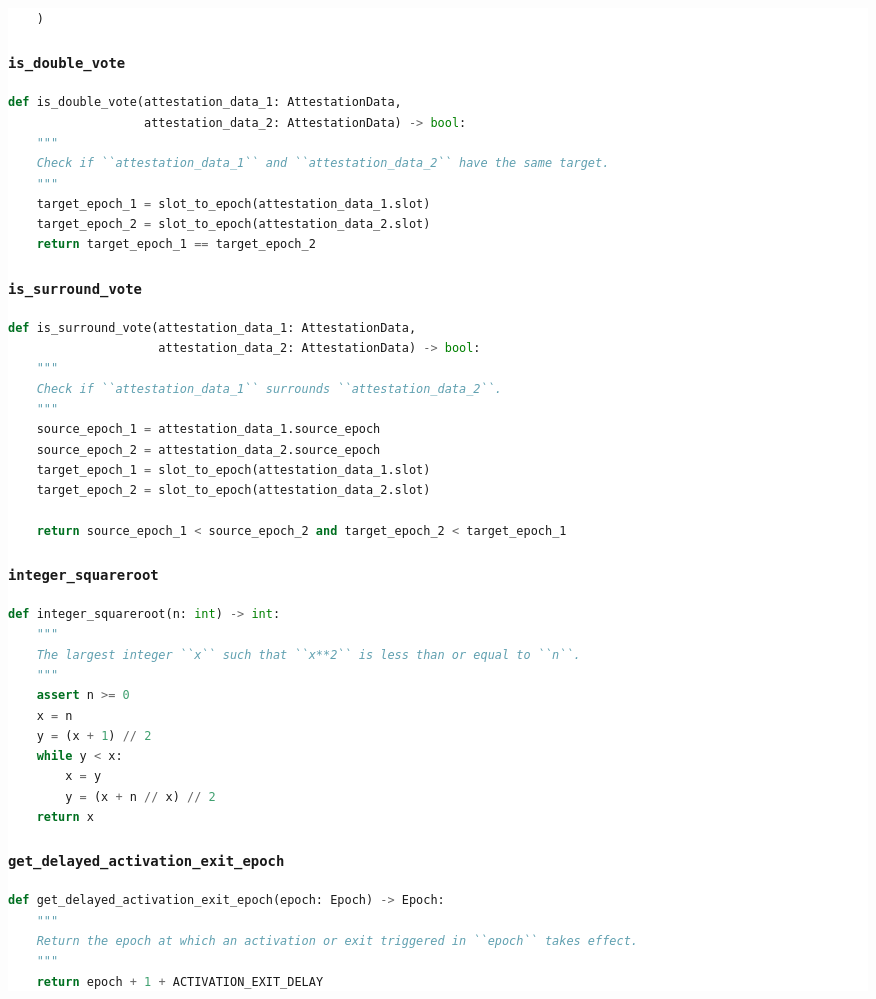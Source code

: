 ```python
    )
```

### `is_double_vote`

```python
def is_double_vote(attestation_data_1: AttestationData,
                   attestation_data_2: AttestationData) -> bool:
    """
    Check if ``attestation_data_1`` and ``attestation_data_2`` have the same target.
    """
    target_epoch_1 = slot_to_epoch(attestation_data_1.slot)
    target_epoch_2 = slot_to_epoch(attestation_data_2.slot)
    return target_epoch_1 == target_epoch_2
```

### `is_surround_vote`

```python
def is_surround_vote(attestation_data_1: AttestationData,
                     attestation_data_2: AttestationData) -> bool:
    """
    Check if ``attestation_data_1`` surrounds ``attestation_data_2``.
    """
    source_epoch_1 = attestation_data_1.source_epoch
    source_epoch_2 = attestation_data_2.source_epoch
    target_epoch_1 = slot_to_epoch(attestation_data_1.slot)
    target_epoch_2 = slot_to_epoch(attestation_data_2.slot)

    return source_epoch_1 < source_epoch_2 and target_epoch_2 < target_epoch_1
```

### `integer_squareroot`

```python
def integer_squareroot(n: int) -> int:
    """
    The largest integer ``x`` such that ``x**2`` is less than or equal to ``n``.
    """
    assert n >= 0
    x = n
    y = (x + 1) // 2
    while y < x:
        x = y
        y = (x + n // x) // 2
    return x
```

### `get_delayed_activation_exit_epoch`

```python
def get_delayed_activation_exit_epoch(epoch: Epoch) -> Epoch:
    """
    Return the epoch at which an activation or exit triggered in ``epoch`` takes effect.
    """
    return epoch + 1 + ACTIVATION_EXIT_DELAY
```

